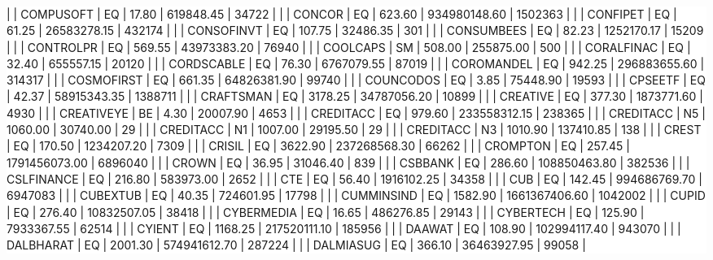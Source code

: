 |  | COMPUSOFT | EQ | 17.80 | 619848.45 | 34722 |
|  | CONCOR | EQ | 623.60 | 934980148.60 | 1502363 |
|  | CONFIPET | EQ | 61.25 | 26583278.15 | 432174 |
|  | CONSOFINVT | EQ | 107.75 | 32486.35 | 301 |
|  | CONSUMBEES | EQ | 82.23 | 1252170.17 | 15209 |
|  | CONTROLPR | EQ | 569.55 | 43973383.20 | 76940 |
|  | COOLCAPS | SM | 508.00 | 255875.00 | 500 |
|  | CORALFINAC | EQ | 32.40 | 655557.15 | 20120 |
|  | CORDSCABLE | EQ | 76.30 | 6767079.55 | 87019 |
|  | COROMANDEL | EQ | 942.25 | 296883655.60 | 314317 |
|  | COSMOFIRST | EQ | 661.35 | 64826381.90 | 99740 |
|  | COUNCODOS | EQ | 3.85 | 75448.90 | 19593 |
|  | CPSEETF | EQ | 42.37 | 58915343.35 | 1388711 |
|  | CRAFTSMAN | EQ | 3178.25 | 34787056.20 | 10899 |
|  | CREATIVE | EQ | 377.30 | 1873771.60 | 4930 |
|  | CREATIVEYE | BE | 4.30 | 20007.90 | 4653 |
|  | CREDITACC | EQ | 979.60 | 233558312.15 | 238365 |
|  | CREDITACC | N5 | 1060.00 | 30740.00 | 29 |
|  | CREDITACC | N1 | 1007.00 | 29195.50 | 29 |
|  | CREDITACC | N3 | 1010.90 | 137410.85 | 138 |
|  | CREST | EQ | 170.50 | 1234207.20 | 7309 |
|  | CRISIL | EQ | 3622.90 | 237268568.30 | 66262 |
|  | CROMPTON | EQ | 257.45 | 1791456073.00 | 6896040 |
|  | CROWN | EQ | 36.95 | 31046.40 | 839 |
|  | CSBBANK | EQ | 286.60 | 108850463.80 | 382536 |
|  | CSLFINANCE | EQ | 216.80 | 583973.00 | 2652 |
|  | CTE | EQ | 56.40 | 1916102.25 | 34358 |
|  | CUB | EQ | 142.45 | 994686769.70 | 6947083 |
|  | CUBEXTUB | EQ | 40.35 | 724601.95 | 17798 |
|  | CUMMINSIND | EQ | 1582.90 | 1661367406.60 | 1042002 |
|  | CUPID | EQ | 276.40 | 10832507.05 | 38418 |
|  | CYBERMEDIA | EQ | 16.65 | 486276.85 | 29143 |
|  | CYBERTECH | EQ | 125.90 | 7933367.55 | 62514 |
|  | CYIENT | EQ | 1168.25 | 217520111.10 | 185956 |
|  | DAAWAT | EQ | 108.90 | 102994117.40 | 943070 |
|  | DALBHARAT | EQ | 2001.30 | 574941612.70 | 287224 |
|  | DALMIASUG | EQ | 366.10 | 36463927.95 | 99058 |